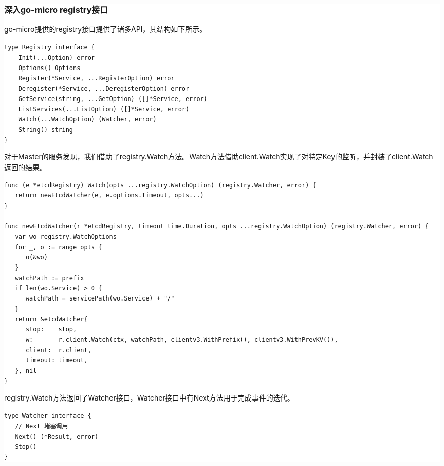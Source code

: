 ### 深入go-micro registry接口

go-micro提供的registry接口提供了诸多API，其结构如下所示。

```plain
type Registry interface {
	Init(...Option) error
	Options() Options
	Register(*Service, ...RegisterOption) error
	Deregister(*Service, ...DeregisterOption) error
	GetService(string, ...GetOption) ([]*Service, error)
	ListServices(...ListOption) ([]*Service, error)
	Watch(...WatchOption) (Watcher, error)
	String() string
}

```

对于Master的服务发现，我们借助了registry.Watch方法。Watch方法借助client.Watch实现了对特定Key的监听，并封装了client.Watch返回的结果。

```plain
func (e *etcdRegistry) Watch(opts ...registry.WatchOption) (registry.Watcher, error) {
   return newEtcdWatcher(e, e.options.Timeout, opts...)
}

func newEtcdWatcher(r *etcdRegistry, timeout time.Duration, opts ...registry.WatchOption) (registry.Watcher, error) {
   var wo registry.WatchOptions
   for _, o := range opts {
      o(&wo)
   }
   watchPath := prefix
   if len(wo.Service) > 0 {
      watchPath = servicePath(wo.Service) + "/"
   }
   return &etcdWatcher{
      stop:    stop,
      w:       r.client.Watch(ctx, watchPath, clientv3.WithPrefix(), clientv3.WithPrevKV()),
      client:  r.client,
      timeout: timeout,
   }, nil
}

```

registry.Watch方法返回了Watcher接口，Watcher接口中有Next方法用于完成事件的迭代。

```plain
type Watcher interface {
   // Next 堵塞调用
   Next() (*Result, error)
   Stop()
}

```
